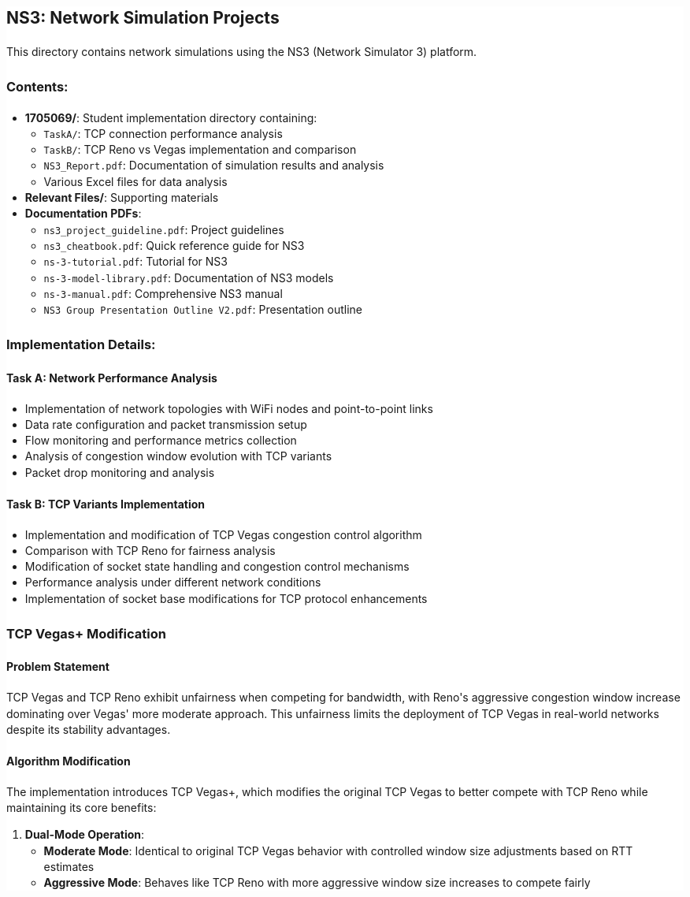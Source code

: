 ## NS3: Network Simulation Projects

This directory contains network simulations using the NS3 (Network Simulator 3) platform.

### Contents:
- **1705069/**: Student implementation directory containing:
  - `TaskA/`: TCP connection performance analysis
  - `TaskB/`: TCP Reno vs Vegas implementation and comparison
  - `NS3_Report.pdf`: Documentation of simulation results and analysis
  - Various Excel files for data analysis
- **Relevant Files/**: Supporting materials
- **Documentation PDFs**:
  - `ns3_project_guideline.pdf`: Project guidelines
  - `ns3_cheatbook.pdf`: Quick reference guide for NS3
  - `ns-3-tutorial.pdf`: Tutorial for NS3
  - `ns-3-model-library.pdf`: Documentation of NS3 models
  - `ns-3-manual.pdf`: Comprehensive NS3 manual
  - `NS3 Group Presentation Outline V2.pdf`: Presentation outline

### Implementation Details:

#### Task A: Network Performance Analysis
- Implementation of network topologies with WiFi nodes and point-to-point links
- Data rate configuration and packet transmission setup
- Flow monitoring and performance metrics collection
- Analysis of congestion window evolution with TCP variants
- Packet drop monitoring and analysis

#### Task B: TCP Variants Implementation
- Implementation and modification of TCP Vegas congestion control algorithm
- Comparison with TCP Reno for fairness analysis
- Modification of socket state handling and congestion control mechanisms
- Performance analysis under different network conditions
- Implementation of socket base modifications for TCP protocol enhancements

### TCP Vegas+ Modification

#### Problem Statement
TCP Vegas and TCP Reno exhibit unfairness when competing for bandwidth, with Reno's aggressive congestion window increase dominating over Vegas' more moderate approach. This unfairness limits the deployment of TCP Vegas in real-world networks despite its stability advantages.

#### Algorithm Modification
The implementation introduces TCP Vegas+, which modifies the original TCP Vegas to better compete with TCP Reno while maintaining its core benefits:

1. **Dual-Mode Operation**:
   - **Moderate Mode**: Identical to original TCP Vegas behavior with controlled window size adjustments based on RTT estimates
   - **Aggressive Mode**: Behaves like TCP Reno with more aggressive window size increases to compete fairly
